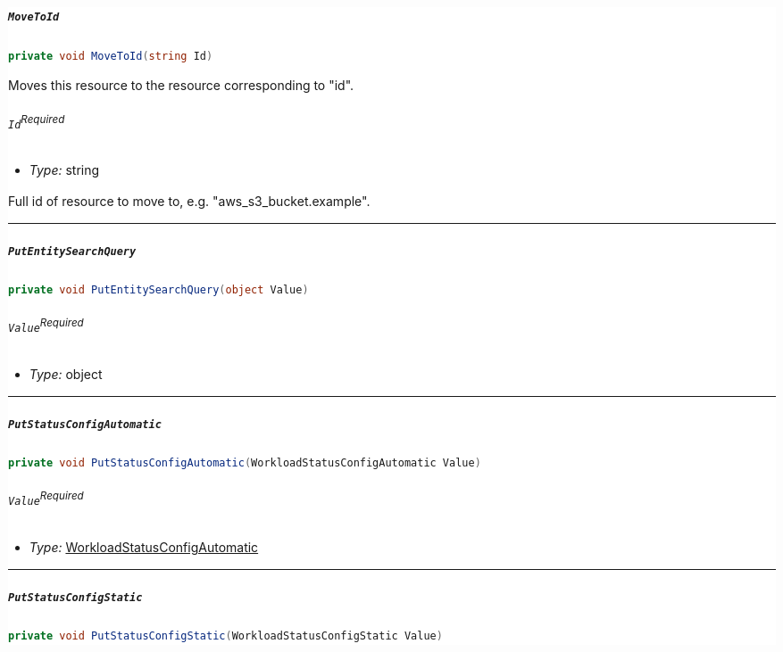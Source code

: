 
##### `MoveToId` <a name="MoveToId" id="@cdktf/provider-newrelic.workload.Workload.moveToId"></a>

```csharp
private void MoveToId(string Id)
```

Moves this resource to the resource corresponding to "id".

###### `Id`<sup>Required</sup> <a name="Id" id="@cdktf/provider-newrelic.workload.Workload.moveToId.parameter.id"></a>

- *Type:* string

Full id of resource to move to, e.g. "aws_s3_bucket.example".

---

##### `PutEntitySearchQuery` <a name="PutEntitySearchQuery" id="@cdktf/provider-newrelic.workload.Workload.putEntitySearchQuery"></a>

```csharp
private void PutEntitySearchQuery(object Value)
```

###### `Value`<sup>Required</sup> <a name="Value" id="@cdktf/provider-newrelic.workload.Workload.putEntitySearchQuery.parameter.value"></a>

- *Type:* object

---

##### `PutStatusConfigAutomatic` <a name="PutStatusConfigAutomatic" id="@cdktf/provider-newrelic.workload.Workload.putStatusConfigAutomatic"></a>

```csharp
private void PutStatusConfigAutomatic(WorkloadStatusConfigAutomatic Value)
```

###### `Value`<sup>Required</sup> <a name="Value" id="@cdktf/provider-newrelic.workload.Workload.putStatusConfigAutomatic.parameter.value"></a>

- *Type:* <a href="#@cdktf/provider-newrelic.workload.WorkloadStatusConfigAutomatic">WorkloadStatusConfigAutomatic</a>

---

##### `PutStatusConfigStatic` <a name="PutStatusConfigStatic" id="@cdktf/provider-newrelic.workload.Workload.putStatusConfigStatic"></a>

```csharp
private void PutStatusConfigStatic(WorkloadStatusConfigStatic Value)
```

